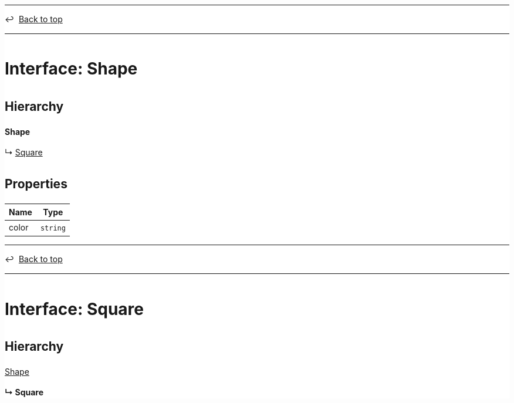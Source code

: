 


___

↩&nbsp;&nbsp;[Back to top](#typedoc-plugin-markdown)

---





# Interface: Shape

## Hierarchy

**Shape**

↳  [Square](#interface-square)









## Properties

| Name  | Type                
| ------ | ------------------- 
| color | `string`
----


↩&nbsp;&nbsp;[Back to top](#typedoc-plugin-markdown)

----








# Interface: Square

## Hierarchy


 [Shape](#interface-shape)

**↳ Square**






